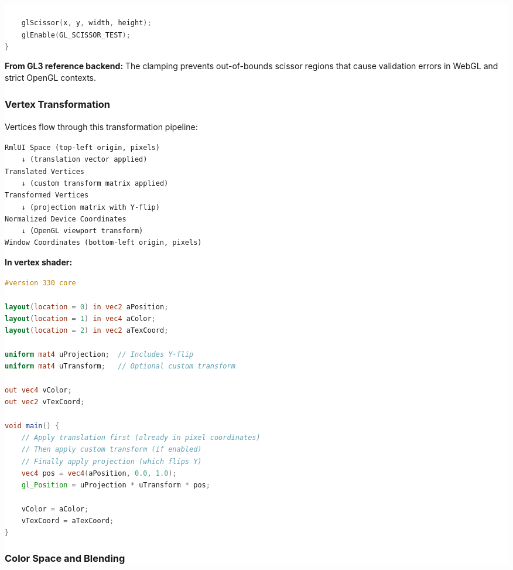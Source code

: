 ```cpp

    glScissor(x, y, width, height);
    glEnable(GL_SCISSOR_TEST);
}
```

**From GL3 reference backend:** The clamping prevents out-of-bounds scissor regions that cause validation errors in WebGL and strict OpenGL contexts.

### Vertex Transformation

Vertices flow through this transformation pipeline:

```
RmlUI Space (top-left origin, pixels)
    ↓ (translation vector applied)
Translated Vertices
    ↓ (custom transform matrix applied)
Transformed Vertices
    ↓ (projection matrix with Y-flip)
Normalized Device Coordinates
    ↓ (OpenGL viewport transform)
Window Coordinates (bottom-left origin, pixels)
```

**In vertex shader:**
```glsl
#version 330 core

layout(location = 0) in vec2 aPosition;
layout(location = 1) in vec4 aColor;
layout(location = 2) in vec2 aTexCoord;

uniform mat4 uProjection;  // Includes Y-flip
uniform mat4 uTransform;   // Optional custom transform

out vec4 vColor;
out vec2 vTexCoord;

void main() {
    // Apply translation first (already in pixel coordinates)
    // Then apply custom transform (if enabled)
    // Finally apply projection (which flips Y)
    vec4 pos = vec4(aPosition, 0.0, 1.0);
    gl_Position = uProjection * uTransform * pos;

    vColor = aColor;
    vTexCoord = aTexCoord;
}
```

### Color Space and Blending
